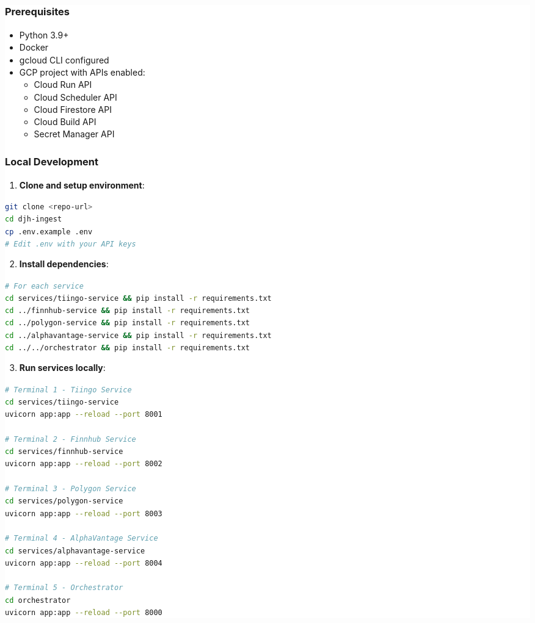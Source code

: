 ### Prerequisites
- Python 3.9+
- Docker
- gcloud CLI configured
- GCP project with APIs enabled:
  - Cloud Run API
  - Cloud Scheduler API
  - Cloud Firestore API
  - Cloud Build API
  - Secret Manager API

### Local Development

1. **Clone and setup environment**:
```bash
git clone <repo-url>
cd djh-ingest
cp .env.example .env
# Edit .env with your API keys
```

2. **Install dependencies**:
```bash
# For each service
cd services/tiingo-service && pip install -r requirements.txt
cd ../finnhub-service && pip install -r requirements.txt
cd ../polygon-service && pip install -r requirements.txt
cd ../alphavantage-service && pip install -r requirements.txt
cd ../../orchestrator && pip install -r requirements.txt
```

3. **Run services locally**:
```bash
# Terminal 1 - Tiingo Service
cd services/tiingo-service
uvicorn app:app --reload --port 8001

# Terminal 2 - Finnhub Service
cd services/finnhub-service
uvicorn app:app --reload --port 8002

# Terminal 3 - Polygon Service
cd services/polygon-service
uvicorn app:app --reload --port 8003

# Terminal 4 - AlphaVantage Service
cd services/alphavantage-service
uvicorn app:app --reload --port 8004

# Terminal 5 - Orchestrator
cd orchestrator
uvicorn app:app --reload --port 8000
```
